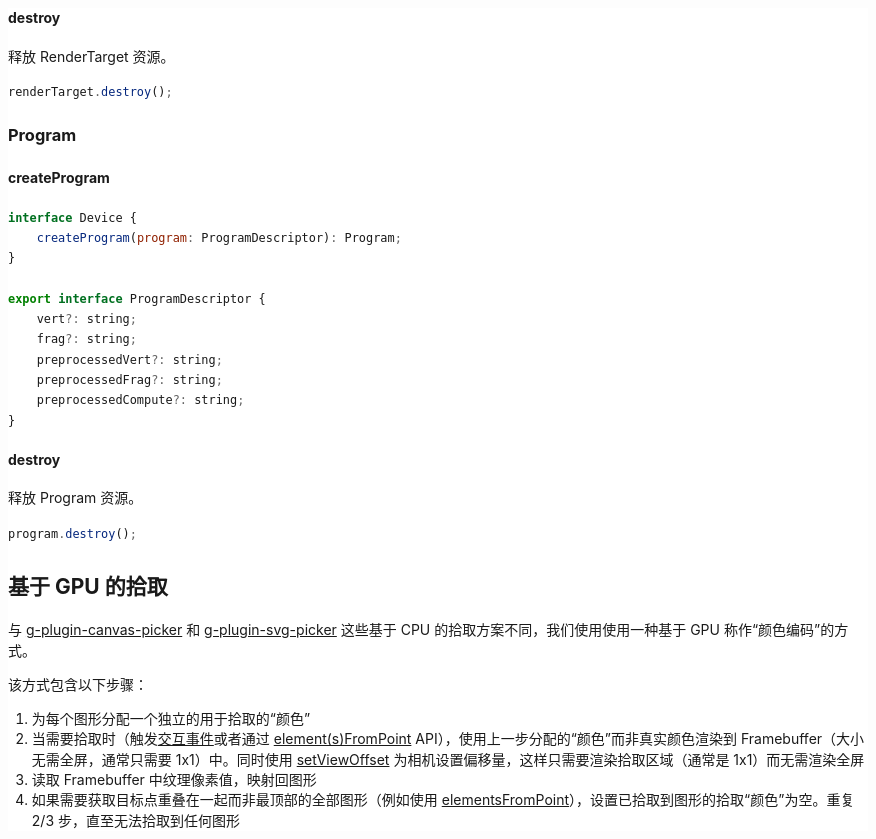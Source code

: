 #### destroy

释放 RenderTarget 资源。

```js
renderTarget.destroy();
```

### Program

#### createProgram

```js
interface Device {
    createProgram(program: ProgramDescriptor): Program;
}

export interface ProgramDescriptor {
    vert?: string;
    frag?: string;
    preprocessedVert?: string;
    preprocessedFrag?: string;
    preprocessedCompute?: string;
}
```

#### destroy

释放 Program 资源。

```js
program.destroy();
```

## 基于 GPU 的拾取

与 [g-plugin-canvas-picker](/zh/docs/plugins/canvas-picker) 和 [g-plugin-svg-picker](/zh/docs/plugins/svg-picker) 这些基于 CPU 的拾取方案不同，我们使用使用一种基于 GPU 称作“颜色编码”的方式。

该方式包含以下步骤：

1. 为每个图形分配一个独立的用于拾取的“颜色”
2. 当需要拾取时（触发[交互事件](/zh/docs/api/event)或者通过 [element(s)FromPoint](/zh/docs/api/builtin-objects/document#elementsfrompoint) API），使用上一步分配的“颜色”而非真实颜色渲染到 Framebuffer（大小无需全屏，通常只需要 1x1）中。同时使用 [setViewOffset](/zh/docs/api/camera#setviewoffset) 为相机设置偏移量，这样只需要渲染拾取区域（通常是 1x1）而无需渲染全屏
3. 读取 Framebuffer 中纹理像素值，映射回图形
4. 如果需要获取目标点重叠在一起而非最顶部的全部图形（例如使用 [elementsFromPoint](/zh/docs/api/builtin-objects/document#elementsfrompoint)），设置已拾取到图形的拾取“颜色”为空。重复 2/3 步，直至无法拾取到任何图形
